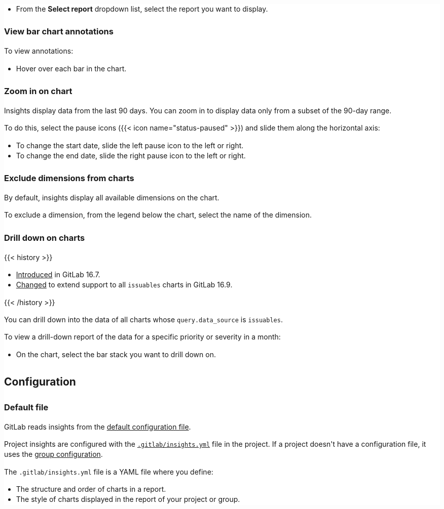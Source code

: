 - From the **Select report** dropdown list, select the report you want to display.

### View bar chart annotations

To view annotations:

- Hover over each bar in the chart.

### Zoom in on chart

Insights display data from the last 90 days. You can zoom in to display data only from a subset of the 90-day range.

To do this, select the pause icons ({{< icon name="status-paused" >}}) and slide them along the horizontal axis:

- To change the start date, slide the left pause icon to the left or right.
- To change the end date, slide the right pause icon to the left or right.

### Exclude dimensions from charts

By default, insights display all available dimensions on the chart.

To exclude a dimension, from the legend below the chart, select the name of the dimension.

### Drill down on charts

{{< history >}}

- [Introduced](https://gitlab.com/gitlab-org/gitlab/-/issues/372215/) in GitLab 16.7.
- [Changed](https://gitlab.com/gitlab-org/gitlab/-/issues/436704) to extend support to all `issuables` charts in GitLab 16.9.

{{< /history >}}

You can drill down into the data of all charts whose `query.data_source` is `issuables`.

To view a drill-down report of the data for a specific priority or severity in a month:

- On the chart, select the bar stack you want to drill down on.

## Configuration

### Default file

GitLab reads insights from the
[default configuration file](https://gitlab.com/gitlab-org/gitlab/-/blob/master/ee/fixtures/insights/default.yml).

Project insights are configured with the [`.gitlab/insights.yml`](#configuration) file in the project. If a project doesn't have a configuration file, it uses the [group configuration](#for-groups).

The `.gitlab/insights.yml` file is a YAML file where you define:

- The structure and order of charts in a report.
- The style of charts displayed in the report of your project or group.
